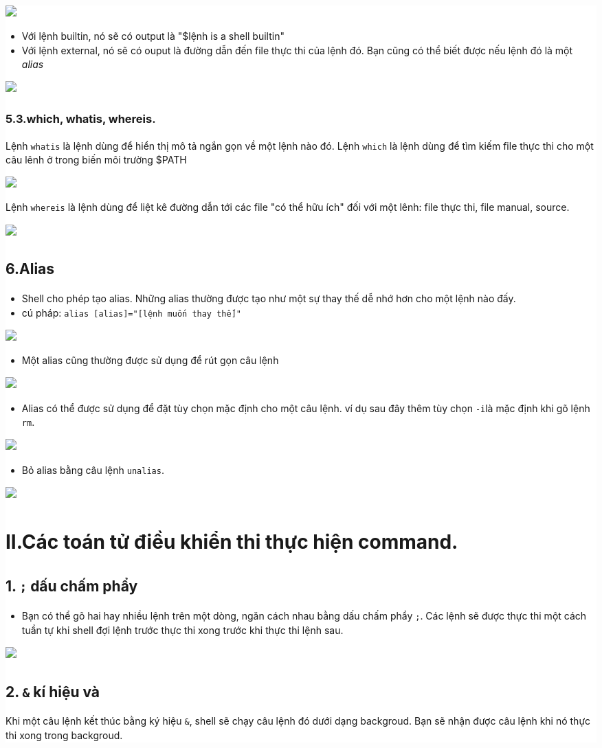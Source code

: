 ![](https://i.imgur.com/EHFSSIb.png)

- Với lệnh builtin, nó sẽ có output là "$lệnh is a shell builtin"
- Với lệnh external, nó sẽ có ouput là đường dẫn đến file thực thi của lệnh đó.
Bạn cũng có thể biết được nếu lệnh đó là một *alias*

![](https://i.imgur.com/Ex5rFfw.png)

### 5.3.which, whatis, whereis.
Lệnh `whatis` là lệnh dùng để hiển thị mô tả ngắn gọn về một lệnh nào đó.
Lệnh `which` là lệnh dùng để tìm kiếm file thực thi cho một câu lênh ở trong biến môi trường $PATH 

![](https://i.imgur.com/OqQCRvv.png)

Lệnh `whereis` là lệnh dùng để liệt kê đường dẫn tới các file "có thể hữu ích" đối với một lênh: file thực thi, file manual, source.

![](https://i.imgur.com/QfXeXHG.png)

## 6.Alias
- Shell cho phép tạo alias. Những alias thường được tạo như một sự thay thế dễ nhớ hơn cho một lệnh nào đấy.
- cú pháp: `alias [alias]="[lệnh muốn thay thế]"`

![](https://i.imgur.com/8XLduQc.png)

- Một alias cũng thường được sử dụng để rút gọn câu lệnh

![](https://i.imgur.com/plN1yG8.png)

- Alias có thể được sử dụng để đặt tùy chọn mặc định cho một câu lệnh. ví dụ sau đây thêm tùy chọn `-i`là mặc định khi gõ lệnh `rm`.

![](https://i.imgur.com/HMFpztk.png)


- Bỏ alias bằng câu lệnh `unalias`.

![](https://i.imgur.com/D9Lavzk.png)

# II.Các toán tử điều khiển thi thực hiện command.
## 1. `;` dấu chấm phẩy
- Bạn có thể gõ hai hay nhiều lệnh trên một dòng, ngăn cách nhau bằng dấu chấm phẩy `;`. Các lệnh sẽ được thực thi một cách tuần tự khi shell đợi lệnh trước thực thi xong trước khi thực thi lệnh sau.

![](https://i.imgur.com/D0T8GJa.png)

## 2. `&` kí hiệu và
Khi một câu lệnh kết thúc bằng ký hiệu `&`, shell sẽ chạy câu lệnh đó dưới dạng backgroud. Bạn sẽ nhận được câu lệnh khi nó thực thi xong trong backgroud.

